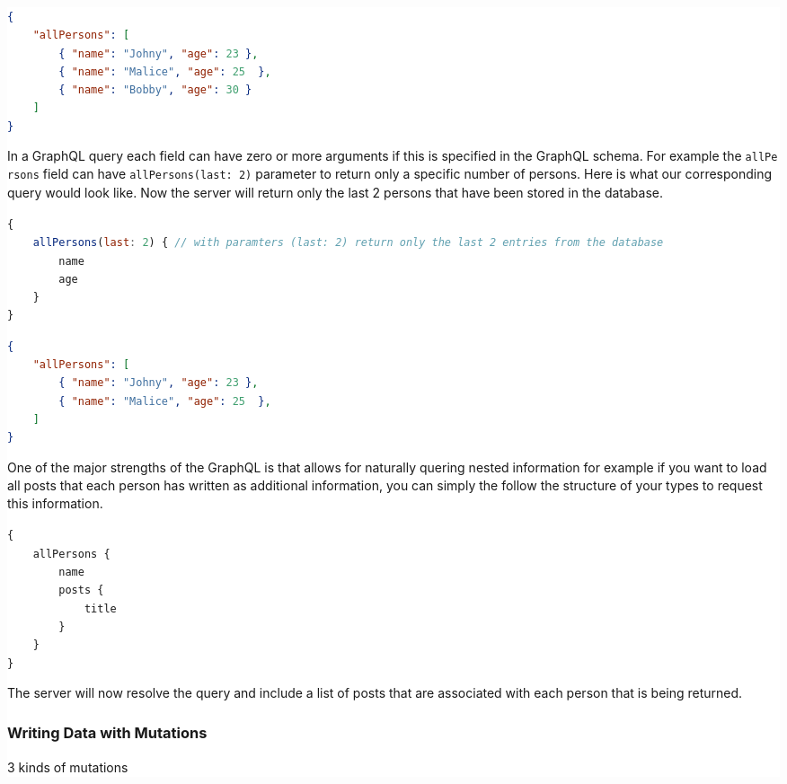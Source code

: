 ```json
{
    "allPersons": [
        { "name": "Johny", "age": 23 },
        { "name": "Malice", "age": 25  },
        { "name": "Bobby", "age": 30 }
    ]
}

``` 

In a GraphQL query each field can have zero or more arguments if this is specified in the GraphQL schema. For example the `allPersons` field can have `allPersons(last: 2)` parameter to return only a specific number of persons. Here is what our corresponding query would look like. Now the server will return only the last 2 persons that have been stored in the database.

```js
{
    allPersons(last: 2) { // with paramters (last: 2) return only the last 2 entries from the database
        name
        age
    }
}
``` 

```json
{
    "allPersons": [
        { "name": "Johny", "age": 23 },
        { "name": "Malice", "age": 25  },
    ]
}
``` 

One of the major strengths of the GraphQL is that allows for naturally quering nested information for example if you want to load all posts that each person has written as additional information, you can simply the follow the structure of your types to request this information.

```js
{
    allPersons {
        name
        posts {
            title
        }
    }
}
```

The server will now resolve the query and include a list of posts that are associated with each person that is being returned. 

### Writing Data with Mutations

3 kinds of mutations
